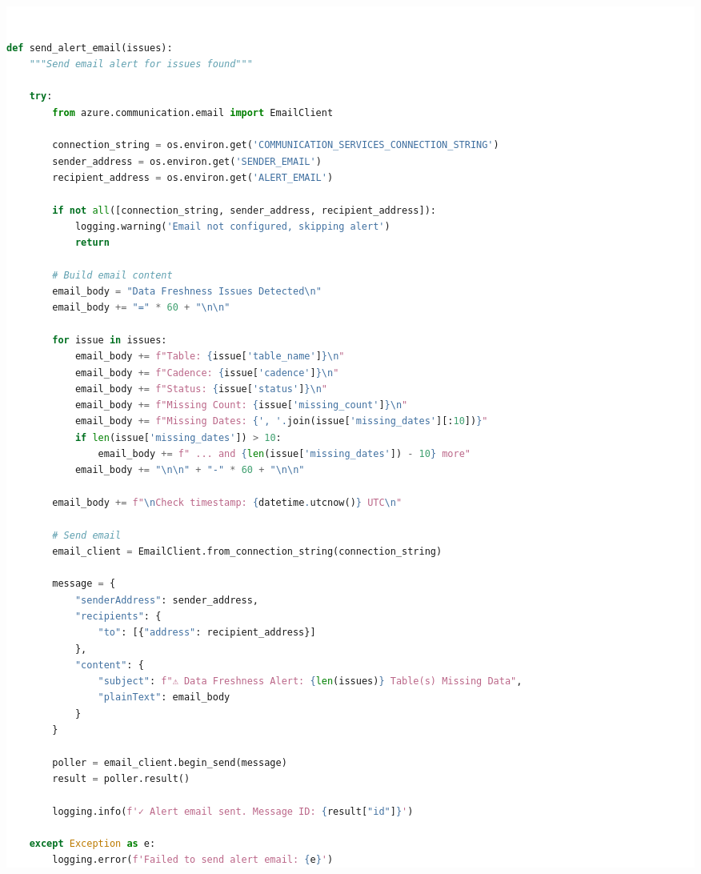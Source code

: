 ```python


def send_alert_email(issues):
    """Send email alert for issues found"""
    
    try:
        from azure.communication.email import EmailClient
        
        connection_string = os.environ.get('COMMUNICATION_SERVICES_CONNECTION_STRING')
        sender_address = os.environ.get('SENDER_EMAIL')
        recipient_address = os.environ.get('ALERT_EMAIL')
        
        if not all([connection_string, sender_address, recipient_address]):
            logging.warning('Email not configured, skipping alert')
            return
        
        # Build email content
        email_body = "Data Freshness Issues Detected\n"
        email_body += "=" * 60 + "\n\n"
        
        for issue in issues:
            email_body += f"Table: {issue['table_name']}\n"
            email_body += f"Cadence: {issue['cadence']}\n"
            email_body += f"Status: {issue['status']}\n"
            email_body += f"Missing Count: {issue['missing_count']}\n"
            email_body += f"Missing Dates: {', '.join(issue['missing_dates'][:10])}"
            if len(issue['missing_dates']) > 10:
                email_body += f" ... and {len(issue['missing_dates']) - 10} more"
            email_body += "\n\n" + "-" * 60 + "\n\n"
        
        email_body += f"\nCheck timestamp: {datetime.utcnow()} UTC\n"
        
        # Send email
        email_client = EmailClient.from_connection_string(connection_string)
        
        message = {
            "senderAddress": sender_address,
            "recipients": {
                "to": [{"address": recipient_address}]
            },
            "content": {
                "subject": f"⚠️ Data Freshness Alert: {len(issues)} Table(s) Missing Data",
                "plainText": email_body
            }
        }
        
        poller = email_client.begin_send(message)
        result = poller.result()
        
        logging.info(f'✓ Alert email sent. Message ID: {result["id"]}')
        
    except Exception as e:
        logging.error(f'Failed to send alert email: {e}')
```
